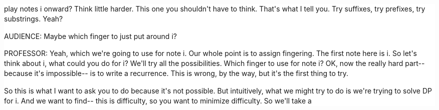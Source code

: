   <span m='811130'>play</span> <span m='811350'>notes</span> <span
  m='811640'>i</span> <span m='811900'>onward?</span> <span
  m='816315'>Think</span> <span m='816580'>little</span> <span
  m='816790'>harder.</span> <span m='819170'>This</span> <span
  m='819320'>one</span> <span m='819460'>you</span> <span
  m='819540'>shouldn't</span> <span m='819820'>have</span> <span
  m='819990'>to</span> <span m='820080'>think.</span> <span
  m='820480'>That's</span> <span m='820770'>what</span> <span m='820960'>I
  tell</span> <span m='821100'>you.</span> <span m='823080'>Try</span> <span
  m='823560'>suffixes,</span> <span m='823900'>try</span> <span
  m='824240'>prefixes,</span> <span m='824710'>try</span> <span
  m='824870'>substrings.</span> <span m='835140'>Yeah?</span> </p><p><span
  m='835621'>AUDIENCE: Maybe</span> <span m='836102'>which finger</span> <span
  m='836583'>to just</span> <span m='837064'>put around</span> <span
  m='837545'>i?</span> </p><p><span m='838050'>PROFESSOR: Yeah,</span> <span
  m='838410'>which</span> <span m='838630'>we're</span> <span
  m='838910'>going</span> <span m='839060'>to</span> <span m='839190'>use</span>
  <span m='839490'>for</span> <span m='839640'>note</span> <span
  m='839850'>i.</span> <span m='840330'>Our whole</span> <span
  m='840510'>point</span> <span m='840730'>is</span> <span m='840860'>to</span>
  <span m='840970'>assign</span> <span m='841690'>fingering.</span> <span
  m='842555'>The</span> <span m='842860'>first</span> <span
  m='843150'>note</span> <span m='843330'>here is</span> <span
  m='843580'>i.</span> <span m='843850'>So</span> <span m='844120'>let's</span>
  <span m='844280'>think</span> <span m='844440'>about</span> <span
  m='844650'>i,</span> <span m='845300'>what</span> <span
  m='845450'>could</span> <span m='845560'>you</span> <span m='845640'>do</span>
  <span m='845760'>for i?</span> <span m='846090'>We'll</span> <span
  m='846310'>try</span> <span m='846680'>all the</span> <span
  m='846760'>possibilities.</span> <span m='847960'>Which</span> <span
  m='848270'>finger</span> <span m='852540'>to</span> <span
  m='852680'>use</span> <span m='853840'>for</span> <span m='854160'>note</span>
  <span m='854380'>i?</span> <span m='859460'>OK,</span> <span
  m='860140'>now</span> <span m='860520'>the</span> <span
  m='860650'>really</span> <span m='860850'>hard</span> <span
  m='861060'>part--</span> <span m='861270'>because</span> <span
  m='861480'>it's</span> <span m='861620'>impossible--</span> <span
  m='862680'>is</span> <span m='863090'>to</span> <span m='863370'>write
  a</span> <span m='863390'>recurrence.</span> <span m='863960'>This</span>
  <span m='864120'>is</span> <span m='864230'>wrong,</span> <span
  m='864570'>by</span> <span m='864730'>the</span> <span m='864840'>way,</span>
  <span m='865930'>but</span> <span m='866190'>it's the</span> <span
  m='866280'>first</span> <span m='866530'>thing</span> <span
  m='866670'>to</span> <span m='866770'>try.</span> </p><p><span
  m='868970'>So</span> <span m='869590'>this</span> <span m='869870'>is
  what</span> <span m='869910'>I want</span> <span m='870050'>to</span> <span
  m='870090'>ask</span> <span m='870240'>you</span> <span m='870310'>to</span>
  <span m='870390'>do</span> <span m='870530'>because</span> <span
  m='870780'>it's</span> <span m='871050'>not</span> <span
  m='871250'>possible.</span> <span m='871980'>But</span> <span
  m='872130'>intuitively,</span> <span m='872680'>what</span> <span
  m='872900'>we</span> <span m='873150'>might</span> <span m='873430'>try</span>
  <span m='873700'>to</span> <span m='873840'>do</span> <span
  m='874060'>is</span> <span m='874880'>we're</span> <span
  m='874990'>trying</span> <span m='875170'>to</span> <span
  m='875230'>solve</span> <span m='875460'>DP</span> <span m='875920'>for</span>
  <span m='876330'>i.</span> <span m='877930'>And</span> <span
  m='878190'>we</span> <span m='878300'>want</span> <span m='878530'>to</span>
  <span m='878590'>find--</span> <span m='879470'>this</span> <span
  m='879710'>is</span> <span m='879850'>difficulty,</span> <span
  m='880110'>so</span> <span m='880490'>you</span> <span m='880590'>want</span>
  <span m='880700'>to</span> <span m='880750'>minimize</span> <span
  m='881340'>difficulty.</span> <span m='882450'>So</span> <span
  m='882610'>we'll</span> <span m='882710'>take</span> <span m='882910'>a
